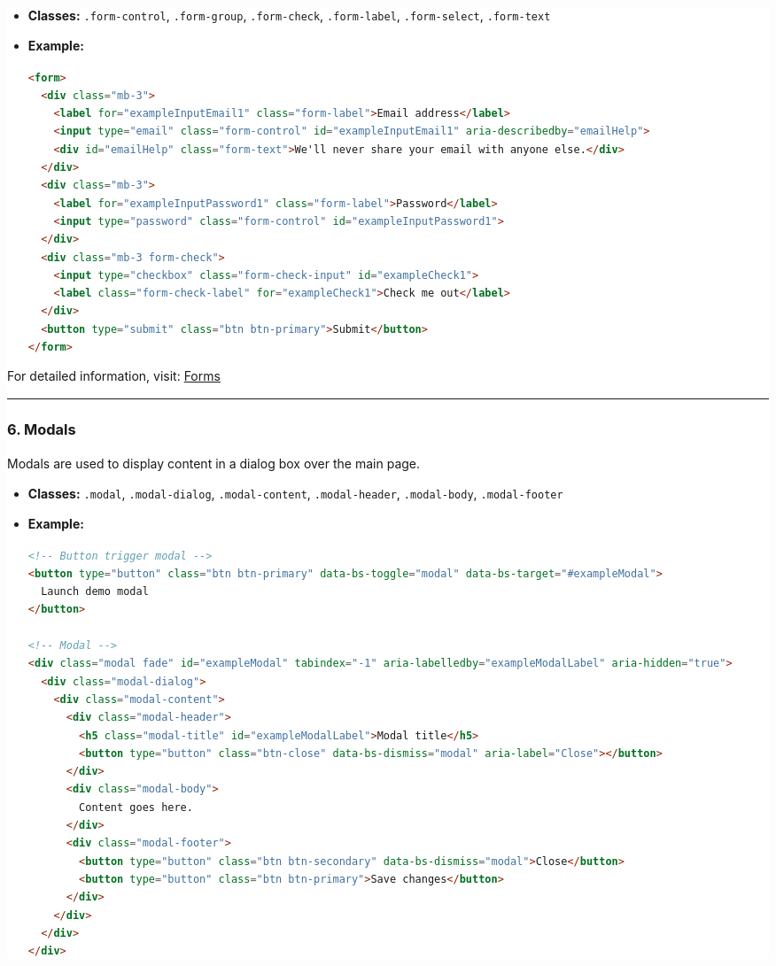 * **Classes:** `.form-control`, `.form-group`, `.form-check`, `.form-label`, `.form-select`, `.form-text`
* **Example:**

  ```html
  <form>
    <div class="mb-3">
      <label for="exampleInputEmail1" class="form-label">Email address</label>
      <input type="email" class="form-control" id="exampleInputEmail1" aria-describedby="emailHelp">
      <div id="emailHelp" class="form-text">We'll never share your email with anyone else.</div>
    </div>
    <div class="mb-3">
      <label for="exampleInputPassword1" class="form-label">Password</label>
      <input type="password" class="form-control" id="exampleInputPassword1">
    </div>
    <div class="mb-3 form-check">
      <input type="checkbox" class="form-check-input" id="exampleCheck1">
      <label class="form-check-label" for="exampleCheck1">Check me out</label>
    </div>
    <button type="submit" class="btn btn-primary">Submit</button>
  </form>
  ```

For detailed information, visit: [Forms](https://getbootstrap.com/docs/5.3/forms/overview/)

---

### 6. **Modals**

Modals are used to display content in a dialog box over the main page.

* **Classes:** `.modal`, `.modal-dialog`, `.modal-content`, `.modal-header`, `.modal-body`, `.modal-footer`
* **Example:**

  ```html
  <!-- Button trigger modal -->
  <button type="button" class="btn btn-primary" data-bs-toggle="modal" data-bs-target="#exampleModal">
    Launch demo modal
  </button>

  <!-- Modal -->
  <div class="modal fade" id="exampleModal" tabindex="-1" aria-labelledby="exampleModalLabel" aria-hidden="true">
    <div class="modal-dialog">
      <div class="modal-content">
        <div class="modal-header">
          <h5 class="modal-title" id="exampleModalLabel">Modal title</h5>
          <button type="button" class="btn-close" data-bs-dismiss="modal" aria-label="Close"></button>
        </div>
        <div class="modal-body">
          Content goes here.
        </div>
        <div class="modal-footer">
          <button type="button" class="btn btn-secondary" data-bs-dismiss="modal">Close</button>
          <button type="button" class="btn btn-primary">Save changes</button>
        </div>
      </div>
    </div>
  </div>
  ```
